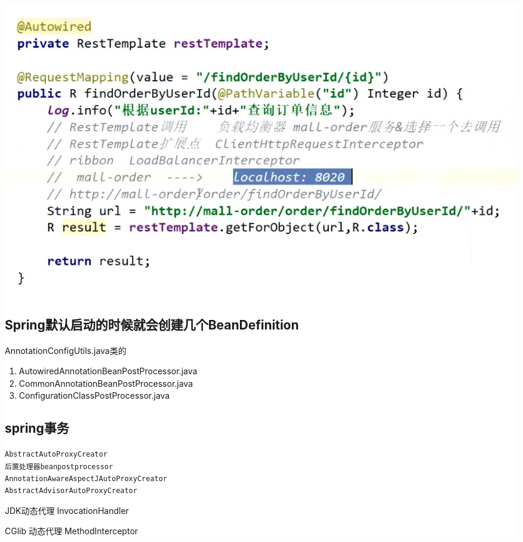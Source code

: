 ![image-20220119111513269](noteImg/image-20220119111513269.png)





## Spring默认启动的时候就会创建几个BeanDefinition

AnnotationConfigUtils.java类的

1. AutowiredAnnotationBeanPostProcessor.java
2. CommonAnnotationBeanPostProcessor.java
3. ConfigurationClassPostProcessor.java





## spring事务

```java
AbstractAutoProxyCreator 
后置处理器beanpostprocessor
AnnotationAwareAspectJAutoProxyCreator
AbstractAdvisorAutoProxyCreator

```

JDK动态代理     InvocationHandler

CGlib 动态代理 MethodInterceptor
